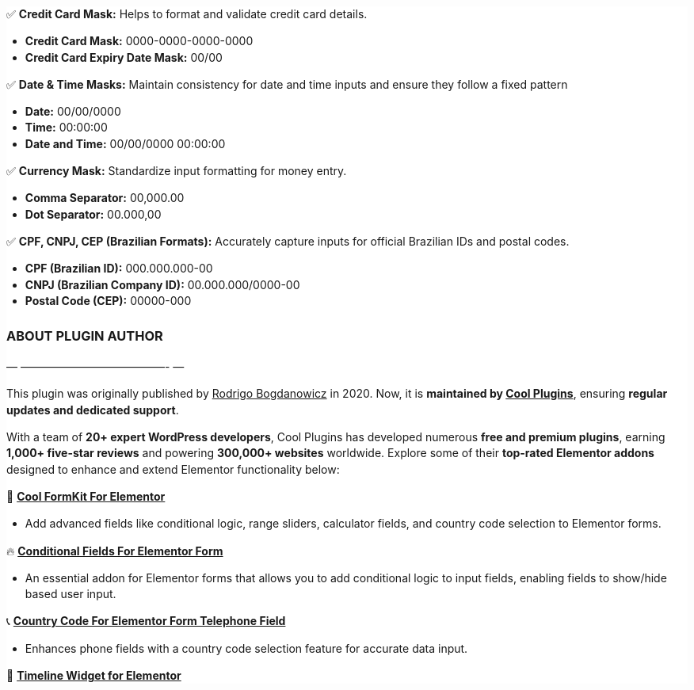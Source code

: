 ✅ **Credit Card Mask:** Helps to format and validate credit card details.

* **Credit Card Mask:** 0000-0000-0000-0000
* **Credit Card Expiry Date Mask:** 00/00

✅ **Date & Time Masks:** Maintain consistency for date and time inputs and ensure they follow a fixed pattern

* **Date:** 00/00/0000
* **Time:** 00:00:00
* **Date and Time:** 00/00/0000 00:00:00

✅ **Currency Mask:** Standardize input formatting for money entry.

* **Comma Separator:** 00,000.00
* **Dot Separator:** 00.000,00

✅ **CPF, CNPJ, CEP (Brazilian Formats):** Accurately capture inputs for official Brazilian IDs and postal codes.

* **CPF (Brazilian ID):** 000.000.000-00 
* **CNPJ (Brazilian Company ID):** 00.000.000/0000-00
*  **Postal Code (CEP):** 00000-000

### ABOUT PLUGIN AUTHOR
— —————————————- —

This plugin was originally published by [Rodrigo Bogdanowicz](https://profiles.wordpress.org/rodrigo-bogdanowicz/) in 2020. Now, it is **maintained by [Cool Plugins](https://coolplugins.net/?ref=mask&utm_source=mfe_plugin&utm_medium=readme&utm_campaign=homepage&utm_content=author)**, ensuring **regular updates and dedicated support**.  

With a team of **20+ expert WordPress developers**, Cool Plugins has developed numerous **free and premium plugins**, earning **1,000+ five-star reviews** and powering **300,000+ websites** worldwide. Explore some of their **top-rated Elementor addons** designed to enhance and extend Elementor functionality below:  

📝 **[Cool FormKit For Elementor](https://coolplugins.net/cool-formkit-for-elementor-forms/?ref=mask&utm_source=mfe_plugin&utm_medium=readme&utm_campaign=get-pro-cfk&utm_content=more-plugins)**  

* Add advanced fields like conditional logic, range sliders, calculator fields, and country code selection to Elementor forms.

🔥 **[Conditional Fields For Elementor Form](https://coolplugins.net/product/conditional-fields-for-elementor-form/?ref=mask&utm_source=mfe_plugin&utm_medium=readme&utm_campaign=get-pro-cfe&utm_content=more-plugins)**  

* An essential addon for Elementor forms that allows you to add conditional logic to input fields, enabling fields to show/hide based user input.

📞 **[Country Code For Elementor Form Telephone Field](https://coolplugins.net/add-country-code-telephone-elementor-form/?ref=mask&utm_source=mfe_plugin&utm_medium=readme&utm_campaign=blog&utm_content=more-plugins)**  

* Enhances phone fields with a country code selection feature for accurate data input.

📜 **[Timeline Widget for Elementor](https://cooltimeline.com/plugin/timeline-widget-pro/?ref=mask&utm_source=mfe_plugin&utm_medium=readme&utm_campaign=get-pro-twe&utm_content=more-plugins)**
